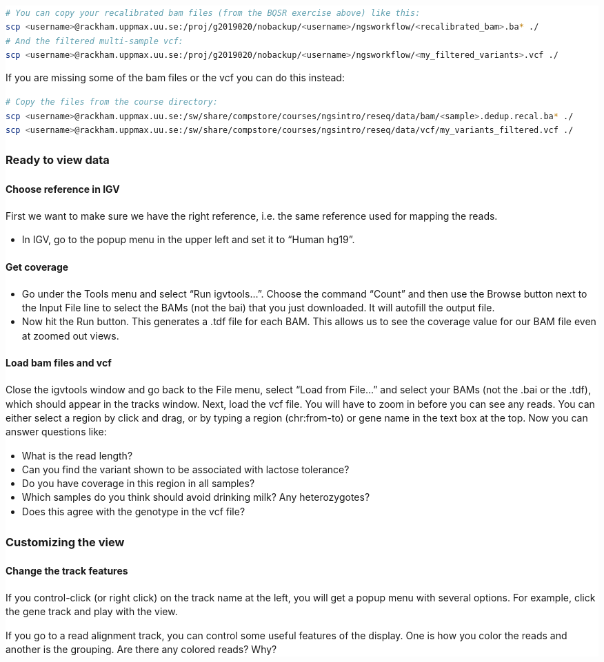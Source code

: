 ```bash
# You can copy your recalibrated bam files (from the BQSR exercise above) like this:
scp <username>@rackham.uppmax.uu.se:/proj/g2019020/nobackup/<username>/ngsworkflow/<recalibrated_bam>.ba* ./
# And the filtered multi-sample vcf:
scp <username>@rackham.uppmax.uu.se:/proj/g2019020/nobackup/<username>/ngsworkflow/<my_filtered_variants>.vcf ./
```

If you are missing some of the bam files or the vcf you can do this instead:
```bash
# Copy the files from the course directory:
scp <username>@rackham.uppmax.uu.se:/sw/share/compstore/courses/ngsintro/reseq/data/bam/<sample>.dedup.recal.ba* ./
scp <username>@rackham.uppmax.uu.se:/sw/share/compstore/courses/ngsintro/reseq/data/vcf/my_variants_filtered.vcf ./
```

### Ready to view data

#### Choose reference in IGV
First we want to make sure we have the right reference, i.e. the same reference used for mapping the reads. 

* In IGV, go to the popup menu in the upper left and set it to “Human hg19”.

#### Get coverage

* Go under the Tools menu and select “Run igvtools…”. Choose the command “Count” and then use the Browse button next to the Input File line to select the BAMs (not the bai) that you just downloaded. It will autofill the output file. 
* Now hit the Run button. This generates a .tdf file for each BAM. This allows us to see the coverage value for our BAM file even at zoomed out views.

#### Load bam files and vcf
Close the igvtools window and go back to the File menu, select “Load from File…” and select your BAMs (not the .bai or the .tdf), which should appear in the tracks window. Next, load the vcf file. You will have to zoom in before you can see any reads. You can either select a region by click and drag, or by typing a region (chr:from-to) or gene name in the text box at the top.
Now you can answer questions like:

* What is the read length?
* Can you find the variant shown to be associated with lactose tolerance?
* Do you have coverage in this region in all samples?
* Which samples do you think should avoid drinking milk? Any heterozygotes?
* Does this agree with the genotype in the vcf file?

### Customizing the view

#### Change the track features
If you control-click (or right click) on the track name at the left, you will get a popup menu with several options. For example, click the gene track and play with the view. 

If you go to a read alignment track, you can control some useful features of the display. One is how you color the reads and another is the grouping. Are there any colored reads? Why?
